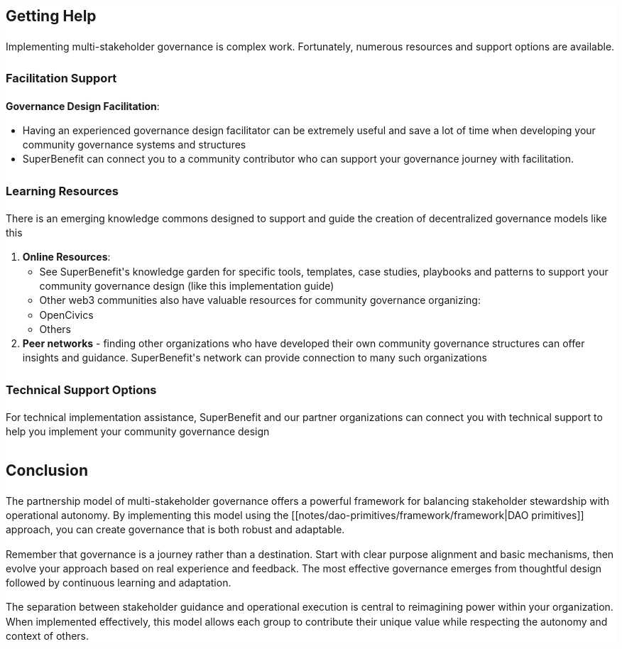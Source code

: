 ## Getting Help

Implementing multi-stakeholder governance is complex work. Fortunately, numerous resources and support options are available.

### Facilitation Support

**Governance Design Facilitation**:

- Having an experienced governance design facilitator can be extremely useful and save a lot of time when developing your community governance systems and structures
- SuperBenefit can connect you to a community contributor who can support your governance journey with facilitation.

### Learning Resources

There is an emerging knowledge commons designed to support and guide the creation of decentralized governance models like this

1. **Online Resources**:
    - See SuperBenefit's knowledge garden for specific tools, templates, case studies, playbooks and patterns to support your community governance design (like this implementation guide)
    - Other web3 communities also have valuable resources for community governance organizing:
    - OpenCivics
    - Others
2. **Peer networks** - finding other organizations who have developed their own community governance structures can offer insights and guidance. SuperBenefit's network can provide connection to many such organizations

### Technical Support Options

For technical implementation assistance, SuperBenefit and our partner organizations can connect you with technical support to help you implement your community governance design

## Conclusion

The partnership model of multi-stakeholder governance offers a powerful framework for balancing stakeholder stewardship with operational autonomy. By implementing this model using the [[notes/dao-primitives/framework/framework|DAO primitives]] approach, you can create governance that is both robust and adaptable.

Remember that governance is a journey rather than a destination. Start with clear purpose alignment and basic mechanisms, then evolve your approach based on real experience and feedback. The most effective governance emerges from thoughtful design followed by continuous learning and adaptation.

The separation between stakeholder guidance and operational execution is central to reimagining power within your organization. When implemented effectively, this model allows each group to contribute their unique value while respecting the autonomy and context of others.













